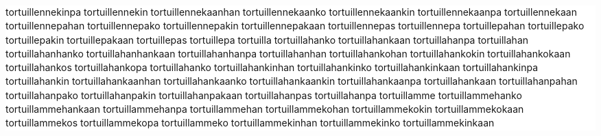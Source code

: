 tortuillennekinpa
tortuillennekin
tortuillennekaanhan
tortuillennekaanko
tortuillennekaankin
tortuillennekaanpa
tortuillennekaan
tortuillennepahan
tortuillennepako
tortuillennepakin
tortuillennepakaan
tortuillennepas
tortuillennepa
tortuillepahan
tortuillepako
tortuillepakin
tortuillepakaan
tortuillepas
tortuillepa
tortuilla
tortuillahanko
tortuillahankaan
tortuillahanpa
tortuillahan
tortuillahanhanko
tortuillahanhankaan
tortuillahanhanpa
tortuillahanhan
tortuillahankohan
tortuillahankokin
tortuillahankokaan
tortuillahankos
tortuillahankopa
tortuillahanko
tortuillahankinhan
tortuillahankinko
tortuillahankinkaan
tortuillahankinpa
tortuillahankin
tortuillahankaanhan
tortuillahankaanko
tortuillahankaankin
tortuillahankaanpa
tortuillahankaan
tortuillahanpahan
tortuillahanpako
tortuillahanpakin
tortuillahanpakaan
tortuillahanpas
tortuillahanpa
tortuillamme
tortuillammehanko
tortuillammehankaan
tortuillammehanpa
tortuillammehan
tortuillammekohan
tortuillammekokin
tortuillammekokaan
tortuillammekos
tortuillammekopa
tortuillammeko
tortuillammekinhan
tortuillammekinko
tortuillammekinkaan